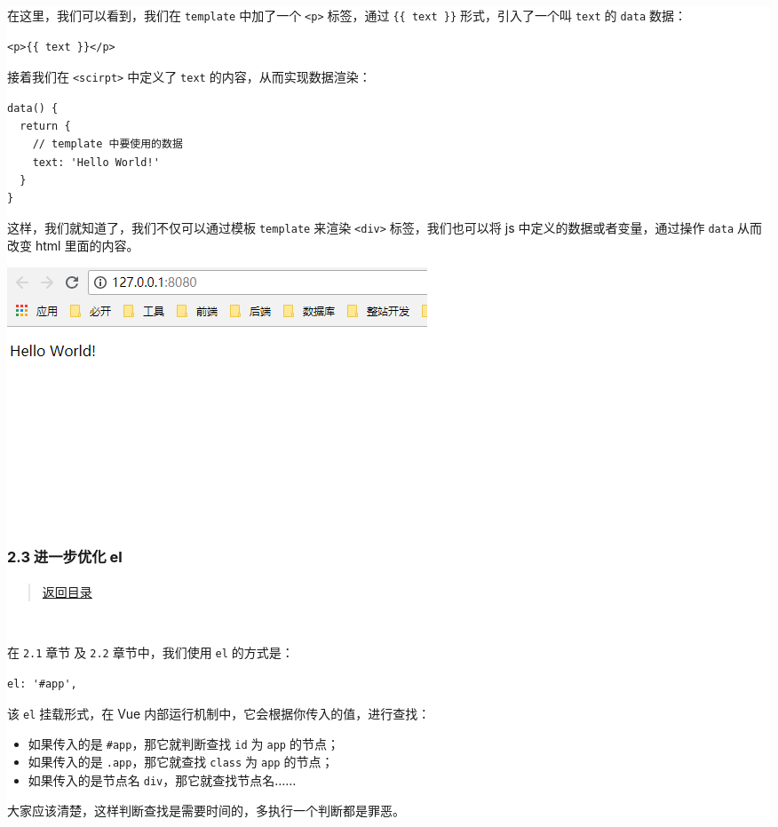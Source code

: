 
在这里，我们可以看到，我们在 `template` 中加了一个 `<p>` 标签，通过 `{{ text }}` 形式，引入了一个叫 `text` 的 `data` 数据：

```
<p>{{ text }}</p>
```

接着我们在 `<scirpt>` 中定义了 `text` 的内容，从而实现数据渲染：

```
data() {
  return {
    // template 中要使用的数据
    text: 'Hello World!'
  }
}
```

这样，我们就知道了，我们不仅可以通过模板 `template` 来渲染 `<div>` 标签，我们也可以将 js 中定义的数据或者变量，通过操作 `data` 从而改变 html 里面的内容。

![图](../../public-repertory/img/js-vue-basic-3.png)

### <a name="chapter-two-three" id="chapter-two-three">2.3 进一步优化 el</a>

> [返回目录](#catalog-chapter-two-three)

<br>

在 `2.1` 章节 及 `2.2` 章节中，我们使用 `el` 的方式是：

```
el: '#app',
```

该 `el` 挂载形式，在 Vue 内部运行机制中，它会根据你传入的值，进行查找：

* 如果传入的是 `#app`，那它就判断查找 `id` 为 `app` 的节点；
* 如果传入的是 `.app`，那它就查找 `class` 为 `app` 的节点；
* 如果传入的是节点名 `div`，那它就查找节点名……  

大家应该清楚，这样判断查找是需要时间的，多执行一个判断都是罪恶。
